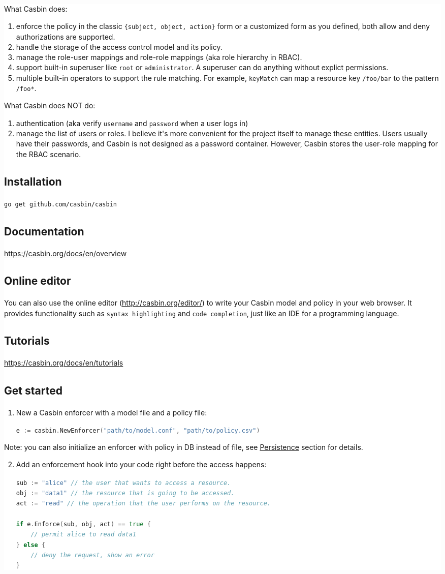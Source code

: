 What Casbin does:

1. enforce the policy in the classic `{subject, object, action}` form or a customized form as you defined, both allow and deny authorizations are supported.
2. handle the storage of the access control model and its policy.
3. manage the role-user mappings and role-role mappings (aka role hierarchy in RBAC).
4. support built-in superuser like `root` or `administrator`. A superuser can do anything without explict permissions.
5. multiple built-in operators to support the rule matching. For example, `keyMatch` can map a resource key `/foo/bar` to the pattern `/foo*`.

What Casbin does NOT do:

1. authentication (aka verify `username` and `password` when a user logs in)
2. manage the list of users or roles. I believe it's more convenient for the project itself to manage these entities. Users usually have their passwords, and Casbin is not designed as a password container. However, Casbin stores the user-role mapping for the RBAC scenario.

## Installation

```
go get github.com/casbin/casbin
```

## Documentation

https://casbin.org/docs/en/overview

## Online editor

You can also use the online editor (http://casbin.org/editor/) to write your Casbin model and policy in your web browser. It provides functionality such as `syntax highlighting` and `code completion`, just like an IDE for a programming language.

## Tutorials

https://casbin.org/docs/en/tutorials

## Get started

1. New a Casbin enforcer with a model file and a policy file:

   ```go
   e := casbin.NewEnforcer("path/to/model.conf", "path/to/policy.csv")
   ```

Note: you can also initialize an enforcer with policy in DB instead of file, see [Persistence](#persistence) section for details.

2. Add an enforcement hook into your code right before the access happens:

   ```go
   sub := "alice" // the user that wants to access a resource.
   obj := "data1" // the resource that is going to be accessed.
   act := "read" // the operation that the user performs on the resource.

   if e.Enforce(sub, obj, act) == true {
       // permit alice to read data1
   } else {
       // deny the request, show an error
   }
   ```
